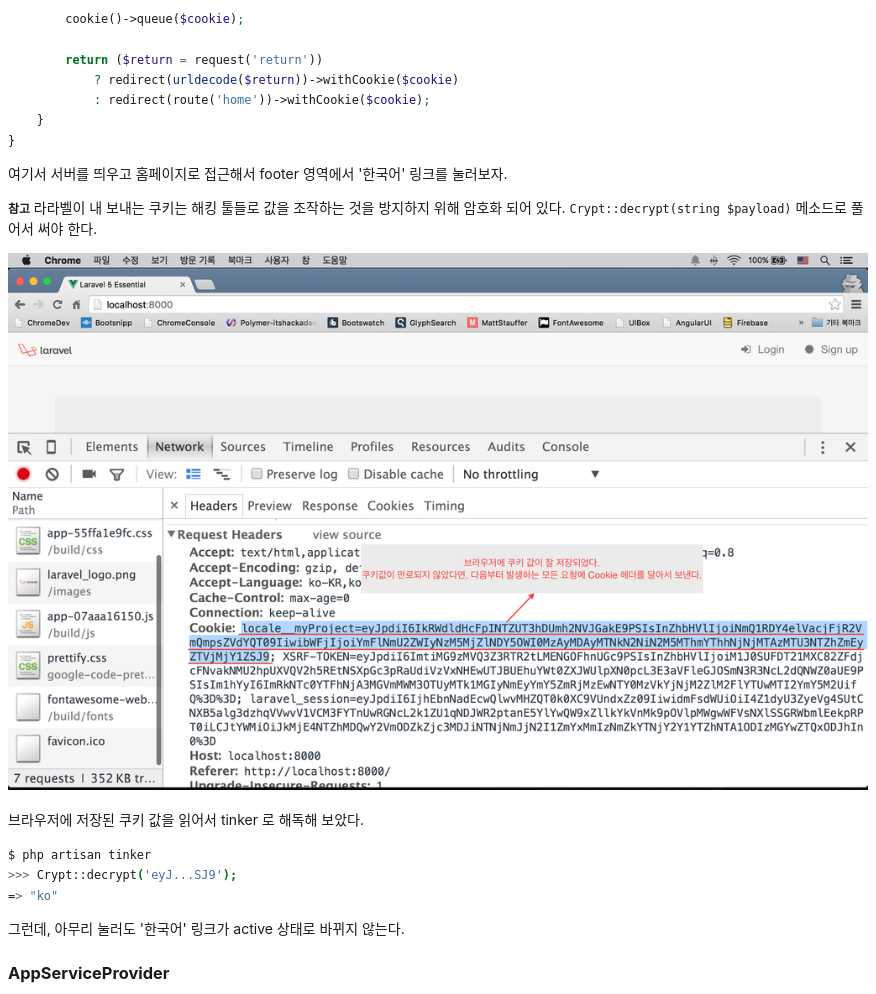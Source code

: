 ```php
        cookie()->queue($cookie);

        return ($return = request('return'))
            ? redirect(urldecode($return))->withCookie($cookie)
            : redirect(route('home'))->withCookie($cookie);
    }
}
```

여기서 서버를 띄우고 홈페이지로 접근해서 footer 영역에서 '한국어' 링크를 눌러보자.

**`참고`** 라라벨이 내 보내는 쿠키는 해킹 툴들로 값을 조작하는 것을 방지하지 위해 암호화 되어 있다. `Crypt::decrypt(string $payload)` 메소드로 풀어서 써야 한다. 

![](./images/35-locale-img-01.png)

브라우저에 저장된 쿠키 값을 읽어서 tinker 로 해독해 보았다.

```bash
$ php artisan tinker
>>> Crypt::decrypt('eyJ...SJ9');
=> "ko"
```

그런데, 아무리 눌러도 '한국어' 링크가 active 상태로 바뀌지 않는다.

### AppServiceProvider
